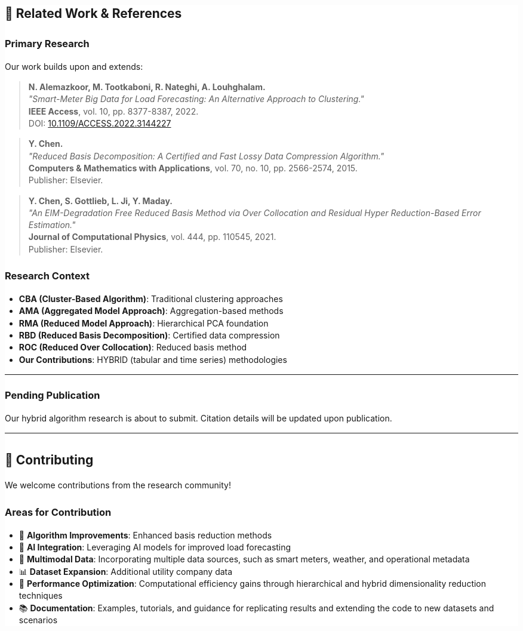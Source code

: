 
## 🔬 Related Work & References

### Primary Research
Our work builds upon and extends:

> **N. Alemazkoor, M. Tootkaboni, R. Nateghi, A. Louhghalam.**  
> *"Smart-Meter Big Data for Load Forecasting: An Alternative Approach to Clustering."*  
> **IEEE Access**, vol. 10, pp. 8377-8387, 2022.  
> DOI: [10.1109/ACCESS.2022.3144227](https://doi.org/10.1109/ACCESS.2022.3144227)

> **Y. Chen.**  
> *"Reduced Basis Decomposition: A Certified and Fast Lossy Data Compression Algorithm."*  
> **Computers & Mathematics with Applications**, vol. 70, no. 10, pp. 2566-2574, 2015.  
> Publisher: Elsevier.

> **Y. Chen, S. Gottlieb, L. Ji, Y. Maday.**  
> *"An EIM-Degradation Free Reduced Basis Method via Over Collocation and Residual Hyper Reduction-Based Error Estimation."*  
> **Journal of Computational Physics**, vol. 444, pp. 110545, 2021.  
> Publisher: Elsevier.


### Research Context
- **CBA (Cluster-Based Algorithm)**: Traditional clustering approaches
- **AMA (Aggregated Model Approach)**: Aggregation-based methods  
- **RMA (Reduced Model Approach)**: Hierarchical PCA foundation
- **RBD (Reduced Basis Decomposition)**: Certified data compression
- **ROC (Reduced Over Collocation)**: Reduced basis method
- **Our Contributions**: HYBRID (tabular and time series) methodologies

---


### Pending Publication
Our hybrid algorithm research is about to submit. Citation details will be updated upon publication.

---

## 🤝 Contributing

We welcome contributions from the research community!

### Areas for Contribution
- 🧪 **Algorithm Improvements**: Enhanced basis reduction methods  
- 🤖 **AI Integration**: Leveraging AI models for improved load forecasting  
- 🧩 **Multimodal Data**: Incorporating multiple data sources, such as smart meters, weather, and operational metadata  
- 📊 **Dataset Expansion**: Additional utility company data  
- 🔧 **Performance Optimization**: Computational efficiency gains through hierarchical and hybrid dimensionality reduction techniques  
- 📚 **Documentation**: Examples, tutorials, and guidance for replicating results and extending the code to new datasets and scenarios  
